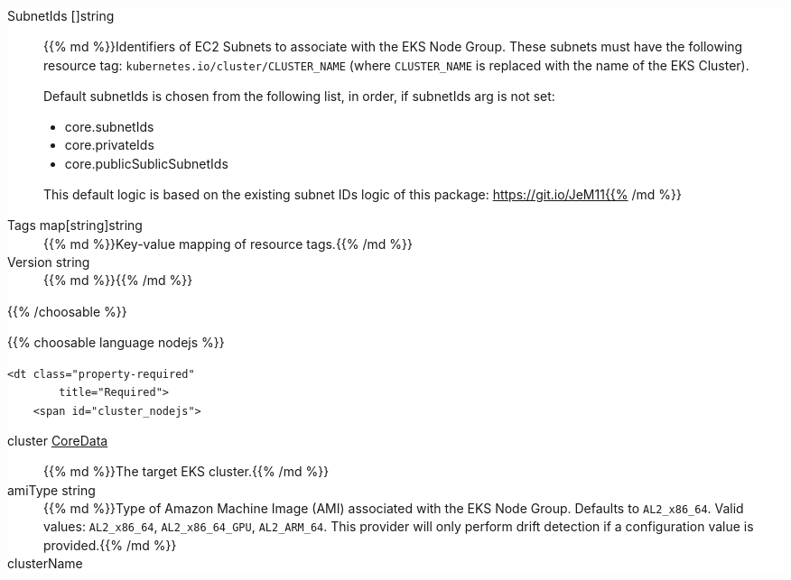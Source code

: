 <a href="#subnetids_go" style="color: inherit; text-decoration: inherit;">Subnet<wbr>Ids</a>
</span>
        <span class="property-indicator"></span>
        <span class="property-type">[]string</span>
    </dt>
    <dd>{{% md %}}Identifiers of EC2 Subnets to associate with the EKS Node Group. These subnets must have the following resource tag: `kubernetes.io/cluster/CLUSTER_NAME` (where `CLUSTER_NAME` is replaced with the name of the EKS Cluster).

Default subnetIds is chosen from the following list, in order, if subnetIds arg is not set:
  - core.subnetIds
  - core.privateIds
  - core.publicSublicSubnetIds

This default logic is based on the existing subnet IDs logic of this package: https://git.io/JeM11{{% /md %}}</dd>
    <dt class="property-optional"
            title="Optional">
        <span id="tags_go">
<a href="#tags_go" style="color: inherit; text-decoration: inherit;">Tags</a>
</span>
        <span class="property-indicator"></span>
        <span class="property-type">map[string]string</span>
    </dt>
    <dd>{{% md %}}Key-value mapping of resource tags.{{% /md %}}</dd>
    <dt class="property-optional"
            title="Optional">
        <span id="version_go">
<a href="#version_go" style="color: inherit; text-decoration: inherit;">Version</a>
</span>
        <span class="property-indicator"></span>
        <span class="property-type">string</span>
    </dt>
    <dd>{{% md %}}{{% /md %}}</dd>
</dl>
{{% /choosable %}}

{{% choosable language nodejs %}}
<dl class="resources-properties">

    <dt class="property-required"
            title="Required">
        <span id="cluster_nodejs">
<a href="#cluster_nodejs" style="color: inherit; text-decoration: inherit;">cluster</a>
</span>
        <span class="property-indicator"></span>
        <span class="property-type"><a href="#coredata">Core<wbr>Data</a></span>
    </dt>
    <dd>{{% md %}}The target EKS cluster.{{% /md %}}</dd>
    <dt class="property-optional"
            title="Optional">
        <span id="amitype_nodejs">
<a href="#amitype_nodejs" style="color: inherit; text-decoration: inherit;">ami<wbr>Type</a>
</span>
        <span class="property-indicator"></span>
        <span class="property-type">string</span>
    </dt>
    <dd>{{% md %}}Type of Amazon Machine Image (AMI) associated with the EKS Node Group. Defaults to `AL2_x86_64`. Valid values: `AL2_x86_64`, `AL2_x86_64_GPU`, `AL2_ARM_64`. This provider will only perform drift detection if a configuration value is provided.{{% /md %}}</dd>
    <dt class="property-optional"
            title="Optional">
        <span id="clustername_nodejs">
<a href="#clustername_nodejs" style="color: inherit; text-decoration: inherit;">cluster<wbr>Name</a>